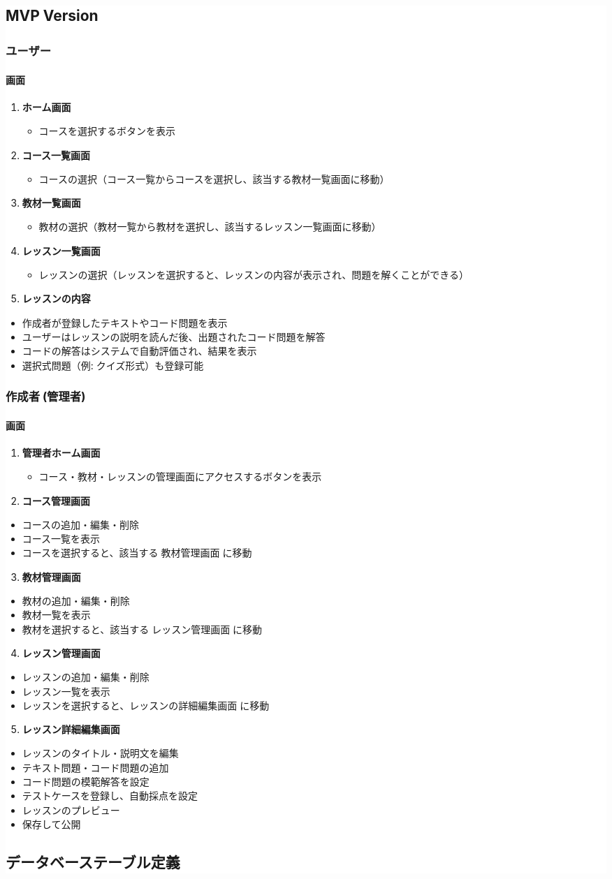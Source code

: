 ## **MVP Version**
### **ユーザー**
#### **画面**
1. **ホーム画面**
   - コースを選択するボタンを表示

2. **コース一覧画面**
   - コースの選択（コース一覧からコースを選択し、該当する教材一覧画面に移動）

3. **教材一覧画面**
   - 教材の選択（教材一覧から教材を選択し、該当するレッスン一覧画面に移動）

4. **レッスン一覧画面**
   - レッスンの選択（レッスンを選択すると、レッスンの内容が表示され、問題を解くことができる）

5. **レッスンの内容**
- 作成者が登録したテキストやコード問題を表示
- ユーザーはレッスンの説明を読んだ後、出題されたコード問題を解答
- コードの解答はシステムで自動評価され、結果を表示
- 選択式問題（例: クイズ形式）も登録可能

### 作成者 (管理者)

#### 画面
1. **管理者ホーム画面**
   - コース・教材・レッスンの管理画面にアクセスするボタンを表示

2.	**コース管理画面**
   - コースの追加・編集・削除
   - コース一覧を表示
   - コースを選択すると、該当する 教材管理画面 に移動

3.	**教材管理画面**
   - 教材の追加・編集・削除
   - 教材一覧を表示
   - 教材を選択すると、該当する レッスン管理画面 に移動

4.	**レッスン管理画面**
   - レッスンの追加・編集・削除
   - レッスン一覧を表示
   - レッスンを選択すると、レッスンの詳細編集画面 に移動

5.	**レッスン詳細編集画面**
   - レッスンのタイトル・説明文を編集
   - テキスト問題・コード問題の追加
   - コード問題の模範解答を設定
   - テストケースを登録し、自動採点を設定
   - レッスンのプレビュー
   - 保存して公開

## データベーステーブル定義
